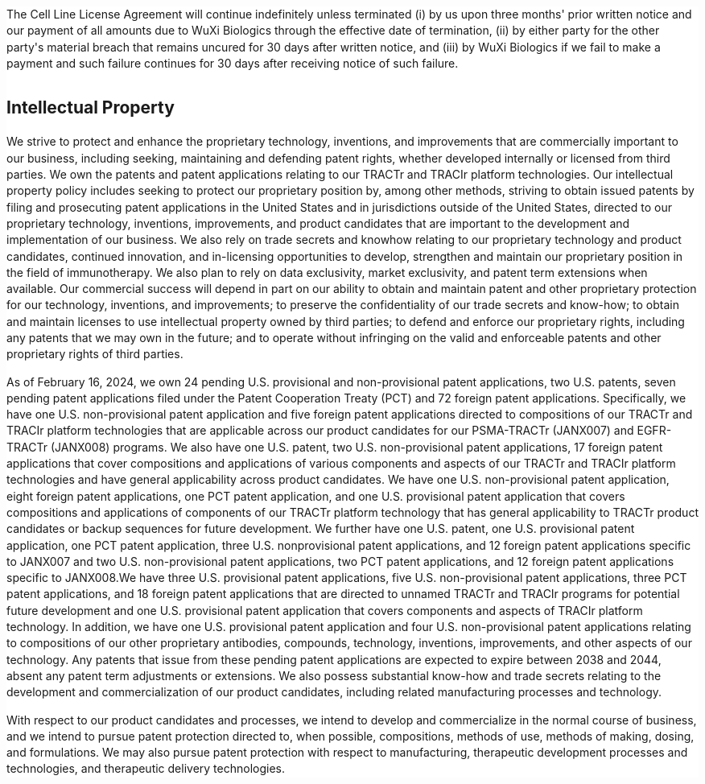 <p>The Cell Line License Agreement will continue indefinitely unless terminated (i) by us upon three months' prior written notice and our payment of all amounts due to WuXi Biologics through the effective date of termination, (ii) by either party for the other party's material breach that remains uncured for 30 days after written notice, and (iii) by WuXi Biologics if we fail to make a payment and such failure continues for 30 days after receiving notice of such failure.</p>
<h2>Intellectual Property</h2>
<p>We strive to protect and enhance the proprietary technology, inventions, and improvements that are commercially important to our business, including seeking, maintaining and defending patent rights, whether developed internally or licensed from third parties. We own the patents and patent applications relating to our TRACTr and TRACIr platform technologies. Our intellectual property policy includes seeking to protect our proprietary position by, among other methods, striving to obtain issued patents by filing and prosecuting patent applications in the United States and in jurisdictions outside of the United States, directed to our proprietary technology, inventions, improvements, and product candidates that are important to the development and implementation of our business. We also rely on trade secrets and knowhow relating to our proprietary technology and product candidates, continued innovation, and in-licensing opportunities to develop, strengthen and maintain our proprietary position in the field of immunotherapy. We also plan to rely on data exclusivity, market exclusivity, and patent term extensions when available. Our commercial success will depend in part on our ability to obtain and maintain patent and other proprietary protection for our technology, inventions, and improvements; to preserve the confidentiality of our trade secrets and know-how; to obtain and maintain licenses to use intellectual property owned by third parties; to defend and enforce our proprietary rights, including any patents that we may own in the future; and to operate without infringing on the valid and enforceable patents and other proprietary rights of third parties.</p>
<p>As of February 16, 2024, we own 24 pending U.S. provisional and non-provisional patent applications, two U.S. patents, seven pending patent applications filed under the Patent Cooperation Treaty (PCT) and 72 foreign patent applications. Specifically, we have one U.S. non-provisional patent application and five foreign patent applications directed to compositions of our TRACTr and TRACIr platform technologies that are applicable across our product candidates for our PSMA-TRACTr (JANX007) and EGFR-TRACTr (JANX008) programs. We also have one U.S. patent, two U.S. non-provisional patent applications, 17 foreign patent applications that cover compositions and applications of various components and aspects of our TRACTr and TRACIr platform technologies and have general applicability across product candidates. We have one U.S. non-provisional patent application, eight foreign patent applications, one PCT patent application, and one U.S. provisional patent application that covers compositions and applications of components of our TRACTr platform technology that has general applicability to TRACTr product candidates or backup sequences for future development. We further have one U.S. patent, one U.S. provisional patent application, one PCT patent application, three U.S. nonprovisional patent applications, and 12 foreign patent applications specific to JANX007 and two U.S. non-provisional patent applications, two PCT patent applications, and 12 foreign patent applications specific to JANX008.We have three U.S. provisional patent applications, five U.S. non-provisional patent applications, three PCT patent applications, and 18 foreign patent applications that are directed to unnamed TRACTr and TRACIr programs for potential future development and one U.S. provisional patent application that covers components and aspects of TRACIr platform technology. In addition, we have one U.S. provisional patent application and four U.S. non-provisional patent applications relating to compositions of our other proprietary antibodies, compounds, technology, inventions, improvements, and other aspects of our technology. Any patents that issue from these pending patent applications are expected to expire between 2038 and 2044, absent any patent term adjustments or extensions. We also possess substantial know-how and trade secrets relating to the development and commercialization of our product candidates, including related manufacturing processes and technology.</p>
<p>With respect to our product candidates and processes, we intend to develop and commercialize in the normal course of business, and we intend to pursue patent protection directed to, when possible, compositions, methods of use, methods of making, dosing, and formulations. We may also pursue patent protection with respect to manufacturing, therapeutic development processes and technologies, and therapeutic delivery technologies.</p>